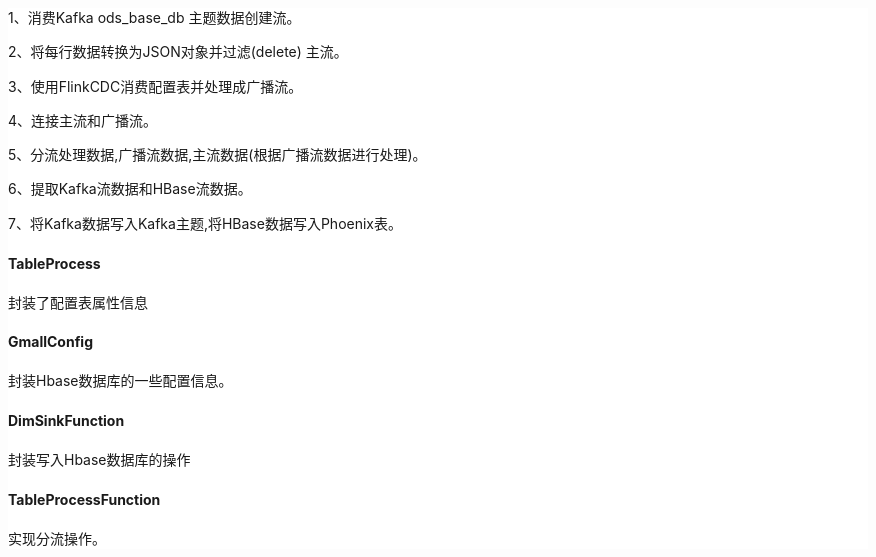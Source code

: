 1、消费Kafka ods_base_db 主题数据创建流。

2、将每行数据转换为JSON对象并过滤(delete) 主流。

3、使用FlinkCDC消费配置表并处理成广播流。

4、连接主流和广播流。

5、分流处理数据,广播流数据,主流数据(根据广播流数据进行处理)。

6、提取Kafka流数据和HBase流数据。

7、将Kafka数据写入Kafka主题,将HBase数据写入Phoenix表。

#### TableProcess

封装了配置表属性信息

#### GmallConfig

封装Hbase数据库的一些配置信息。

#### DimSinkFunction

封装写入Hbase数据库的操作

#### TableProcessFunction

实现分流操作。